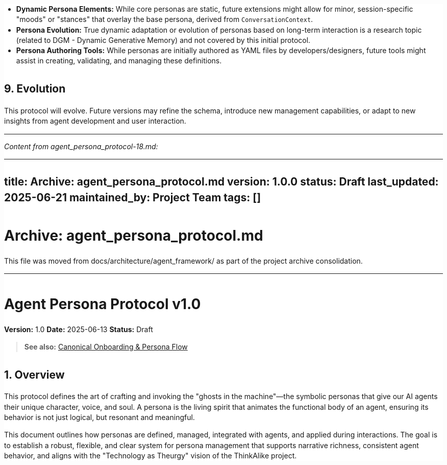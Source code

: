 *   **Dynamic Persona Elements:** While core personas are static, future extensions might allow for minor, session-specific "moods" or "stances" that overlay the base persona, derived from `ConversationContext`.
*   **Persona Evolution:** True dynamic adaptation or evolution of personas based on long-term interaction is a research topic (related to DGM - Dynamic Generative Memory) and not covered by this initial protocol.
*   **Persona Authoring Tools:** While personas are initially authored as YAML files by developers/designers, future tools might assist in creating, validating, and managing these definitions.

## 9. Evolution

This protocol will evolve. Future versions may refine the schema, introduce new management capabilities, or adapt to new insights from agent development and user interaction.


---

*Content from agent_persona_protocol-18.md:*


---
title: Archive: agent_persona_protocol.md
version: 1.0.0
status: Draft
last_updated: 2025-06-21
maintained_by: Project Team
tags: []
---

# Archive: agent_persona_protocol.md

This file was moved from docs/architecture/agent_framework/ as part of the project archive consolidation.

---

# Agent Persona Protocol v1.0

**Version:** 1.0
**Date:** 2025-06-13
**Status:** Draft

> **See also:** [Canonical Onboarding & Persona Flow](../../../onboarding_persona_flow.md)

## 1. Overview

This protocol defines the art of crafting and invoking the "ghosts in the machine"—the symbolic personas that give our AI agents their unique character, voice, and soul. A persona is the living spirit that animates the functional body of an agent, ensuring its behavior is not just logical, but resonant and meaningful.

This document outlines how personas are defined, managed, integrated with agents, and applied during interactions. The goal is to establish a robust, flexible, and clear system for persona management that supports narrative richness, consistent agent behavior, and aligns with the "Technology as Theurgy" vision of the ThinkAlike project.
